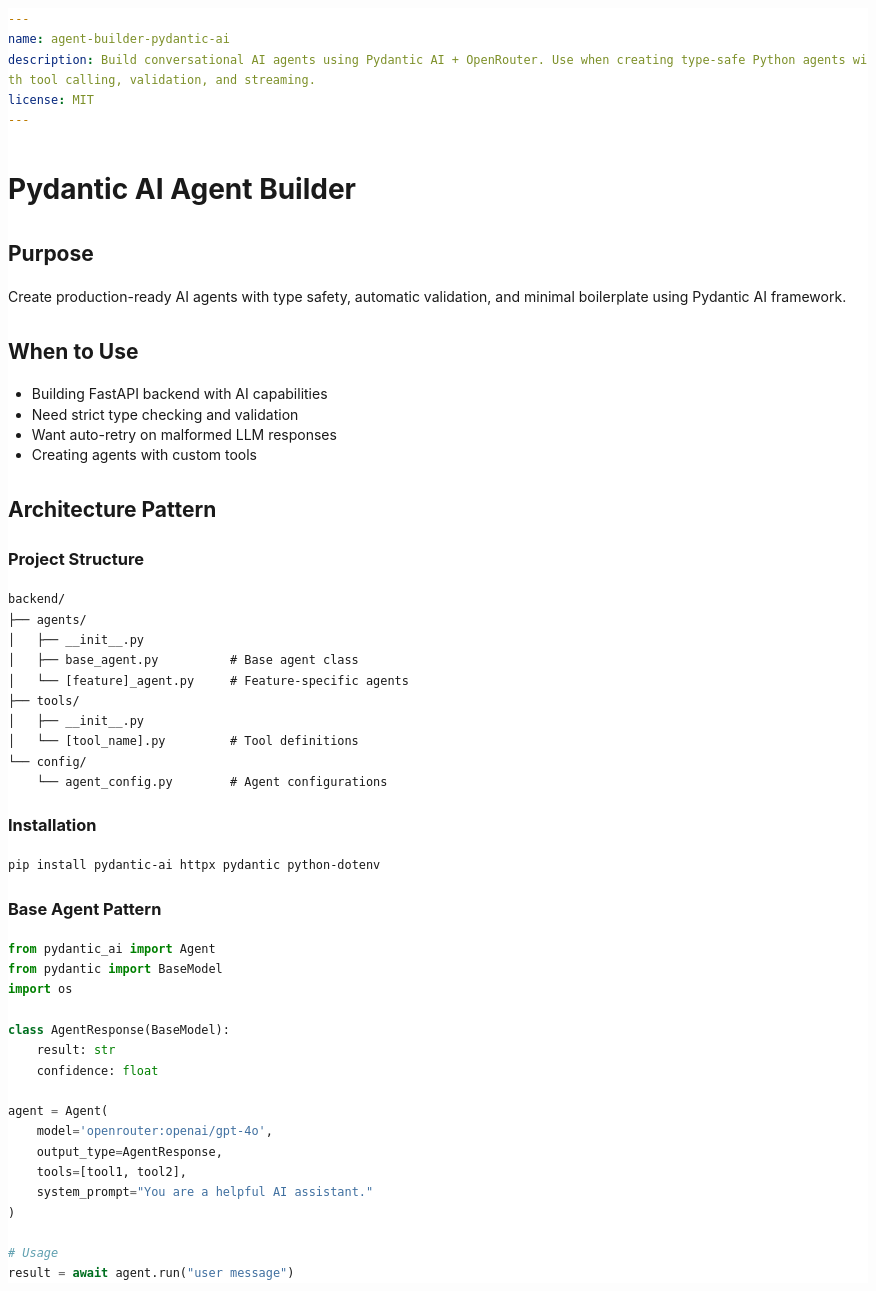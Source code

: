 ```yaml
---
name: agent-builder-pydantic-ai
description: Build conversational AI agents using Pydantic AI + OpenRouter. Use when creating type-safe Python agents with tool calling, validation, and streaming.
license: MIT
---
```


# Pydantic AI Agent Builder

## Purpose
Create production-ready AI agents with type safety, automatic validation, and minimal boilerplate using Pydantic AI framework.

## When to Use
- Building FastAPI backend with AI capabilities
- Need strict type checking and validation
- Want auto-retry on malformed LLM responses
- Creating agents with custom tools

## Architecture Pattern

### Project Structure
```
backend/
├── agents/
│   ├── __init__.py
│   ├── base_agent.py          # Base agent class
│   └── [feature]_agent.py     # Feature-specific agents
├── tools/
│   ├── __init__.py
│   └── [tool_name].py         # Tool definitions
└── config/
    └── agent_config.py        # Agent configurations
```

### Installation
```bash
pip install pydantic-ai httpx pydantic python-dotenv
```

### Base Agent Pattern
```python
from pydantic_ai import Agent
from pydantic import BaseModel
import os

class AgentResponse(BaseModel):
    result: str
    confidence: float

agent = Agent(
    model='openrouter:openai/gpt-4o',
    output_type=AgentResponse,
    tools=[tool1, tool2],
    system_prompt="You are a helpful AI assistant."
)

# Usage
result = await agent.run("user message")
```
